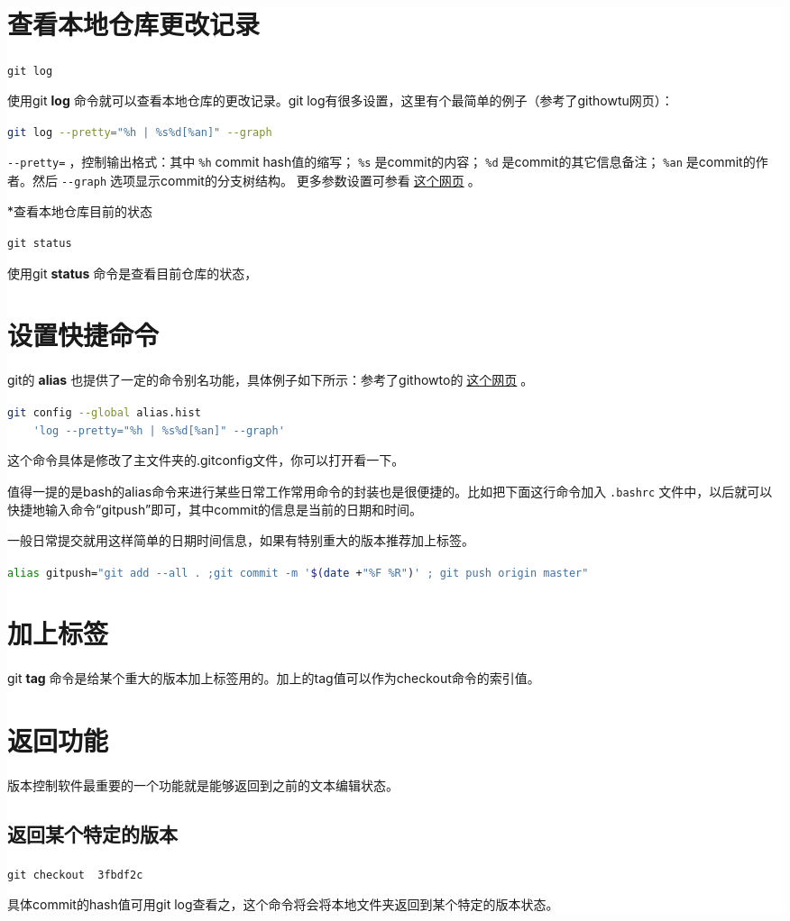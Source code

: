 
# 查看本地仓库更改记录<a id="orgheadline1"></a>

    git log

使用git **log** 命令就可以查看本地仓库的更改记录。git log有很多设置，这里有个最简单的例子（参考了githowtu网页）：

```sh
git log --pretty="%h | %s%d[%an]" --graph
```

`--pretty=` ，控制输出格式：其中 `%h` commit hash值的缩写； `%s` 是commit的内容； `%d` 是commit的其它信息备注； `%an` 是commit的作者。然后 `--graph` 选项显示commit的分支树结构。 更多参数设置可参看 [这个网页](http://git-scm.com/book/zh/v1/Git-%E5%9F%BA%E7%A1%80-%E6%9F%A5%E7%9C%8B%E6%8F%90%E4%BA%A4%E5%8E%86%E5%8F%B2) 。

\*查看本地仓库目前的状态

    git status

使用git **status** 命令是查看目前仓库的状态，

# 设置快捷命令<a id="orgheadline2"></a>

git的 **alias** 也提供了一定的命令别名功能，具体例子如下所示：参考了githowto的 [这个网页](http://githowto.com/aliases) 。

```sh
git config --global alias.hist 
    'log --pretty="%h | %s%d[%an]" --graph'
```

这个命令具体是修改了主文件夹的.gitconfig文件，你可以打开看一下。

值得一提的是bash的alias命令来进行某些日常工作常用命令的封装也是很便捷的。比如把下面这行命令加入 `.bashrc` 文件中，以后就可以快捷地输入命令“gitpush”即可，其中commit的信息是当前的日期和时间。

一般日常提交就用这样简单的日期时间信息，如果有特别重大的版本推荐加上标签。

```sh
alias gitpush="git add --all . ;git commit -m '$(date +"%F %R")' ; git push origin master"
```

# 加上标签<a id="orgheadline3"></a>

git **tag** 命令是给某个重大的版本加上标签用的。加上的tag值可以作为checkout命令的索引值。

# 返回功能<a id="orgheadline7"></a>

版本控制软件最重要的一个功能就是能够返回到之前的文本编辑状态。

## 返回某个特定的版本<a id="orgheadline4"></a>

    git checkout  3fbdf2c

具体commit的hash值可用git log查看之，这个命令将会将本地文件夹返回到某个特定的版本状态。
